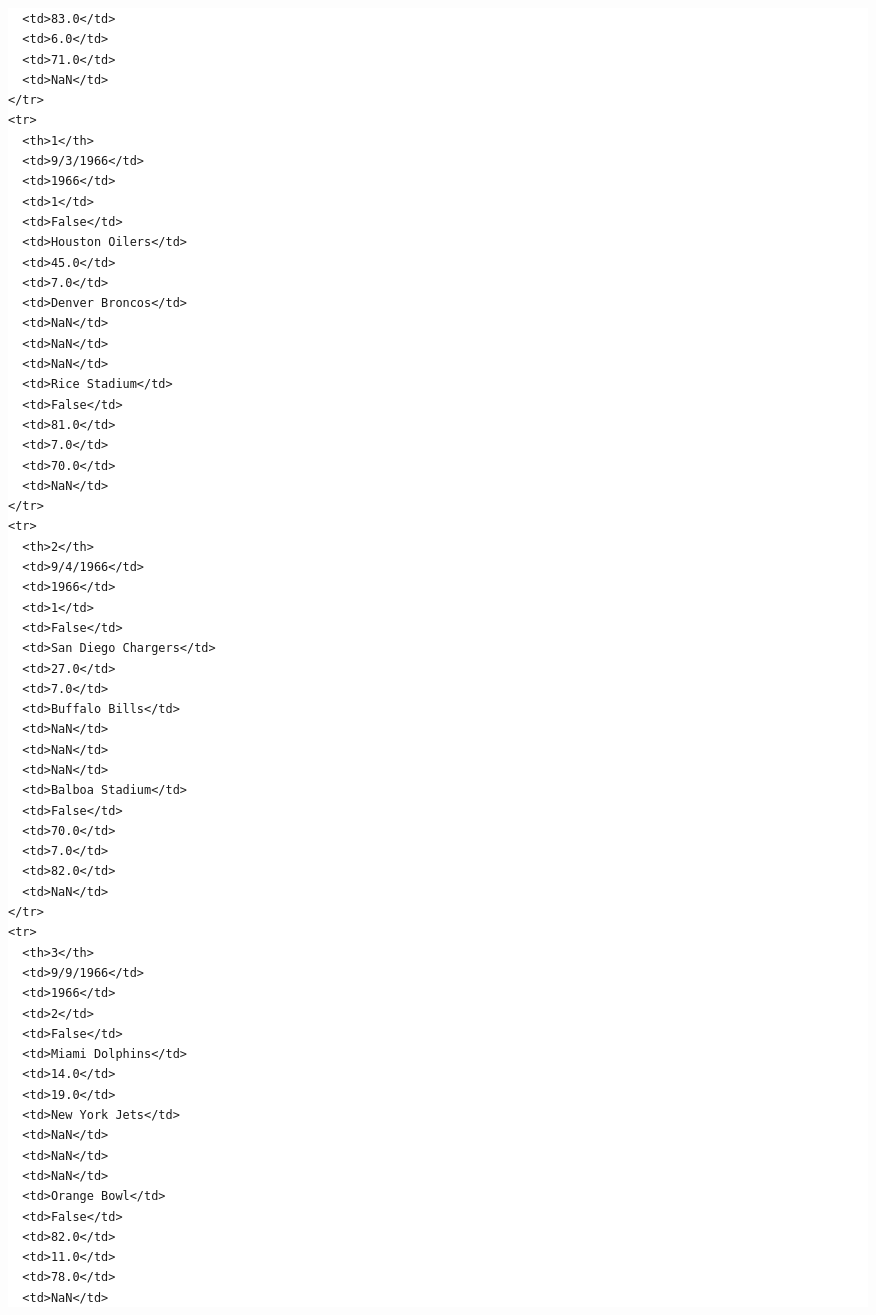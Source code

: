       <td>83.0</td>
      <td>6.0</td>
      <td>71.0</td>
      <td>NaN</td>
    </tr>
    <tr>
      <th>1</th>
      <td>9/3/1966</td>
      <td>1966</td>
      <td>1</td>
      <td>False</td>
      <td>Houston Oilers</td>
      <td>45.0</td>
      <td>7.0</td>
      <td>Denver Broncos</td>
      <td>NaN</td>
      <td>NaN</td>
      <td>NaN</td>
      <td>Rice Stadium</td>
      <td>False</td>
      <td>81.0</td>
      <td>7.0</td>
      <td>70.0</td>
      <td>NaN</td>
    </tr>
    <tr>
      <th>2</th>
      <td>9/4/1966</td>
      <td>1966</td>
      <td>1</td>
      <td>False</td>
      <td>San Diego Chargers</td>
      <td>27.0</td>
      <td>7.0</td>
      <td>Buffalo Bills</td>
      <td>NaN</td>
      <td>NaN</td>
      <td>NaN</td>
      <td>Balboa Stadium</td>
      <td>False</td>
      <td>70.0</td>
      <td>7.0</td>
      <td>82.0</td>
      <td>NaN</td>
    </tr>
    <tr>
      <th>3</th>
      <td>9/9/1966</td>
      <td>1966</td>
      <td>2</td>
      <td>False</td>
      <td>Miami Dolphins</td>
      <td>14.0</td>
      <td>19.0</td>
      <td>New York Jets</td>
      <td>NaN</td>
      <td>NaN</td>
      <td>NaN</td>
      <td>Orange Bowl</td>
      <td>False</td>
      <td>82.0</td>
      <td>11.0</td>
      <td>78.0</td>
      <td>NaN</td>